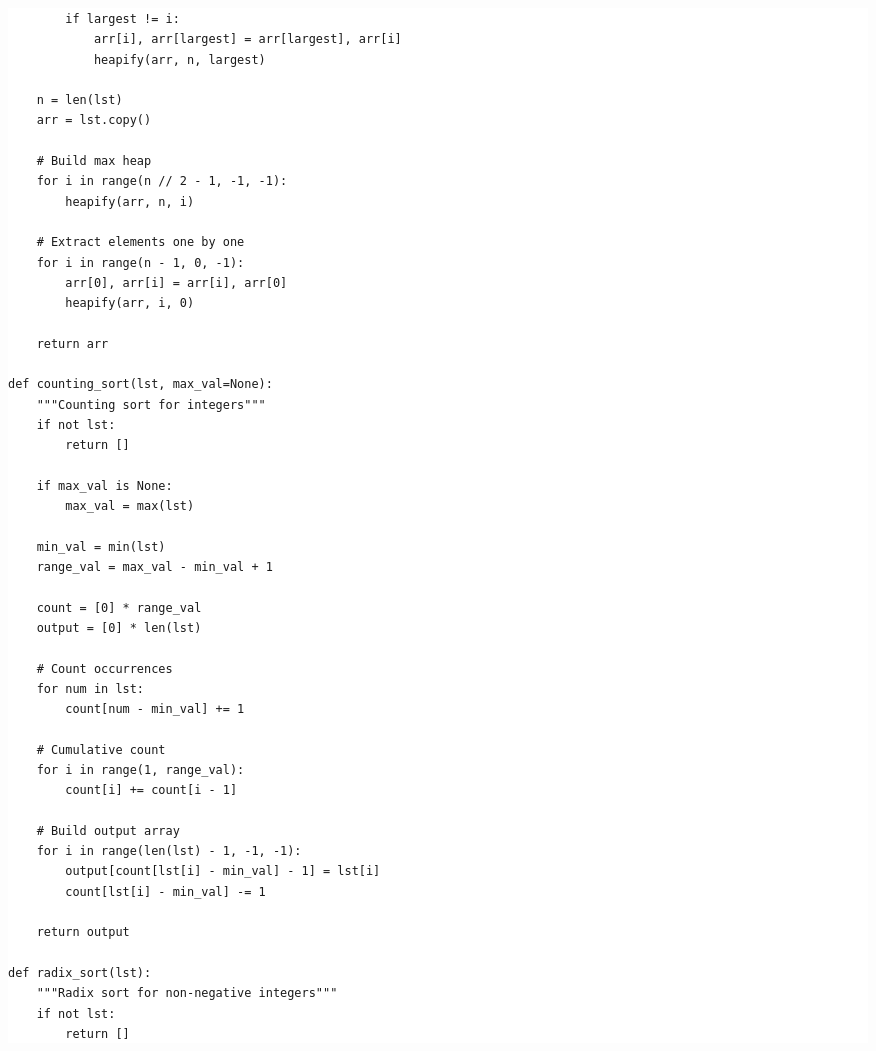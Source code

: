             if largest != i:
                arr[i], arr[largest] = arr[largest], arr[i]
                heapify(arr, n, largest)
        
        n = len(lst)
        arr = lst.copy()
        
        # Build max heap
        for i in range(n // 2 - 1, -1, -1):
            heapify(arr, n, i)
        
        # Extract elements one by one
        for i in range(n - 1, 0, -1):
            arr[0], arr[i] = arr[i], arr[0]
            heapify(arr, i, 0)
        
        return arr
    
    def counting_sort(lst, max_val=None):
        """Counting sort for integers"""
        if not lst:
            return []
        
        if max_val is None:
            max_val = max(lst)
        
        min_val = min(lst)
        range_val = max_val - min_val + 1
        
        count = [0] * range_val
        output = [0] * len(lst)
        
        # Count occurrences
        for num in lst:
            count[num - min_val] += 1
        
        # Cumulative count
        for i in range(1, range_val):
            count[i] += count[i - 1]
        
        # Build output array
        for i in range(len(lst) - 1, -1, -1):
            output[count[lst[i] - min_val] - 1] = lst[i]
            count[lst[i] - min_val] -= 1
        
        return output
    
    def radix_sort(lst):
        """Radix sort for non-negative integers"""
        if not lst:
            return []
        